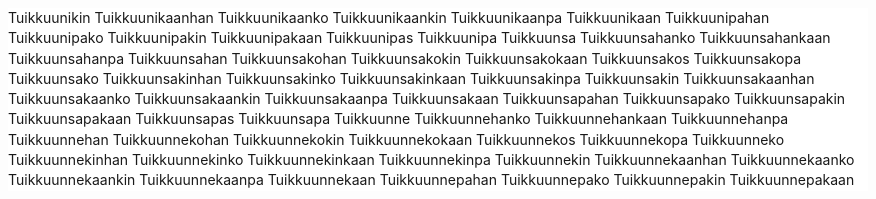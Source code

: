 Tuikkuunikin
Tuikkuunikaanhan
Tuikkuunikaanko
Tuikkuunikaankin
Tuikkuunikaanpa
Tuikkuunikaan
Tuikkuunipahan
Tuikkuunipako
Tuikkuunipakin
Tuikkuunipakaan
Tuikkuunipas
Tuikkuunipa
Tuikkuunsa
Tuikkuunsahanko
Tuikkuunsahankaan
Tuikkuunsahanpa
Tuikkuunsahan
Tuikkuunsakohan
Tuikkuunsakokin
Tuikkuunsakokaan
Tuikkuunsakos
Tuikkuunsakopa
Tuikkuunsako
Tuikkuunsakinhan
Tuikkuunsakinko
Tuikkuunsakinkaan
Tuikkuunsakinpa
Tuikkuunsakin
Tuikkuunsakaanhan
Tuikkuunsakaanko
Tuikkuunsakaankin
Tuikkuunsakaanpa
Tuikkuunsakaan
Tuikkuunsapahan
Tuikkuunsapako
Tuikkuunsapakin
Tuikkuunsapakaan
Tuikkuunsapas
Tuikkuunsapa
Tuikkuunne
Tuikkuunnehanko
Tuikkuunnehankaan
Tuikkuunnehanpa
Tuikkuunnehan
Tuikkuunnekohan
Tuikkuunnekokin
Tuikkuunnekokaan
Tuikkuunnekos
Tuikkuunnekopa
Tuikkuunneko
Tuikkuunnekinhan
Tuikkuunnekinko
Tuikkuunnekinkaan
Tuikkuunnekinpa
Tuikkuunnekin
Tuikkuunnekaanhan
Tuikkuunnekaanko
Tuikkuunnekaankin
Tuikkuunnekaanpa
Tuikkuunnekaan
Tuikkuunnepahan
Tuikkuunnepako
Tuikkuunnepakin
Tuikkuunnepakaan